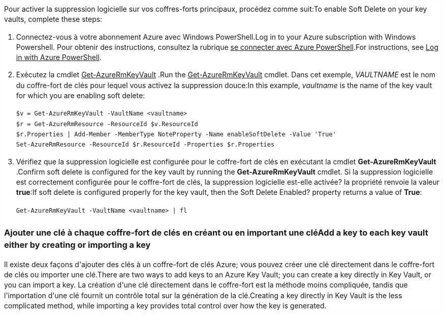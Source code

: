 <span data-ttu-id="4fe67-287">Pour activer la suppression logicielle sur vos coffres-forts principaux, procédez comme suit:</span><span class="sxs-lookup"><span data-stu-id="4fe67-287">To enable Soft Delete on your key vaults, complete these steps:</span></span>
  
1. <span data-ttu-id="4fe67-288">Connectez-vous à votre abonnement Azure avec Windows PowerShell.</span><span class="sxs-lookup"><span data-stu-id="4fe67-288">Log in to your Azure subscription with Windows Powershell.</span></span> <span data-ttu-id="4fe67-289">Pour obtenir des instructions, consultez la rubrique [se connecter avec Azure PowerShell](https://docs.microsoft.com/powershell/azure/authenticate-azureps).</span><span class="sxs-lookup"><span data-stu-id="4fe67-289">For instructions, see [Log in with Azure PowerShell](https://docs.microsoft.com/powershell/azure/authenticate-azureps).</span></span>
    
2. <span data-ttu-id="4fe67-290">Exécutez la cmdlet [Get-AzureRmKeyVault](https://docs.microsoft.com/powershell/module/azurerm.keyvault/get-azurermkeyvault) .</span><span class="sxs-lookup"><span data-stu-id="4fe67-290">Run the [Get-AzureRmKeyVault](https://docs.microsoft.com/powershell/module/azurerm.keyvault/get-azurermkeyvault) cmdlet.</span></span> <span data-ttu-id="4fe67-291">Dans cet exemple, *VAULTNAME* est le nom du coffre-fort de clés pour lequel vous activez la suppression douce:</span><span class="sxs-lookup"><span data-stu-id="4fe67-291">In this example, *vaultname* is the name of the key vault for which you are enabling soft delete:</span></span> 
    
   ```
   $v = Get-AzureRmKeyVault -VaultName <vaultname>
   $r = Get-AzureRmResource -ResourceId $v.ResourceId
   $r.Properties | Add-Member -MemberType NoteProperty -Name enableSoftDelete -Value 'True'
   Set-AzureRmResource -ResourceId $r.ResourceId -Properties $r.Properties
   ``` 
    
3. <span data-ttu-id="4fe67-292">Vérifiez que la suppression logicielle est configurée pour le coffre-fort de clés en exécutant la cmdlet **Get-AzureRmKeyVault** .</span><span class="sxs-lookup"><span data-stu-id="4fe67-292">Confirm soft delete is configured for the key vault by running the **Get-AzureRmKeyVault** cmdlet.</span></span> <span data-ttu-id="4fe67-293">Si la suppression logicielle est correctement configurée pour le coffre-fort de clés, la suppression logicielle est-elle activée? la propriété renvoie la valeur **true**:</span><span class="sxs-lookup"><span data-stu-id="4fe67-293">If soft delete is configured properly for the key vault, then the  Soft Delete Enabled? property returns a value of **True**:</span></span> 
    
   ```
   Get-AzureRmKeyVault -VaultName <vaultname> | fl
   ```

   
    
### <a name="add-a-key-to-each-key-vault-either-by-creating-or-importing-a-key"></a><span data-ttu-id="4fe67-294">Ajouter une clé à chaque coffre-fort de clés en créant ou en important une clé</span><span class="sxs-lookup"><span data-stu-id="4fe67-294">Add a key to each key vault either by creating or importing a key</span></span>
<span data-ttu-id="4fe67-295"><a name="AddKeystoKeyVault"> </a></span><span class="sxs-lookup"><span data-stu-id="4fe67-295"></span></span>

<span data-ttu-id="4fe67-296">Il existe deux façons d'ajouter des clés à un coffre-fort de clés Azure; vous pouvez créer une clé directement dans le coffre-fort de clés ou importer une clé.</span><span class="sxs-lookup"><span data-stu-id="4fe67-296">There are two ways to add keys to an Azure Key Vault; you can create a key directly in Key Vault, or you can import a key.</span></span> <span data-ttu-id="4fe67-297">La création d'une clé directement dans le coffre-fort est la méthode moins compliquée, tandis que l'importation d'une clé fournit un contrôle total sur la génération de la clé.</span><span class="sxs-lookup"><span data-stu-id="4fe67-297">Creating a key directly in Key Vault is the less complicated method, while importing a key provides total control over how the key is generated.</span></span>
  